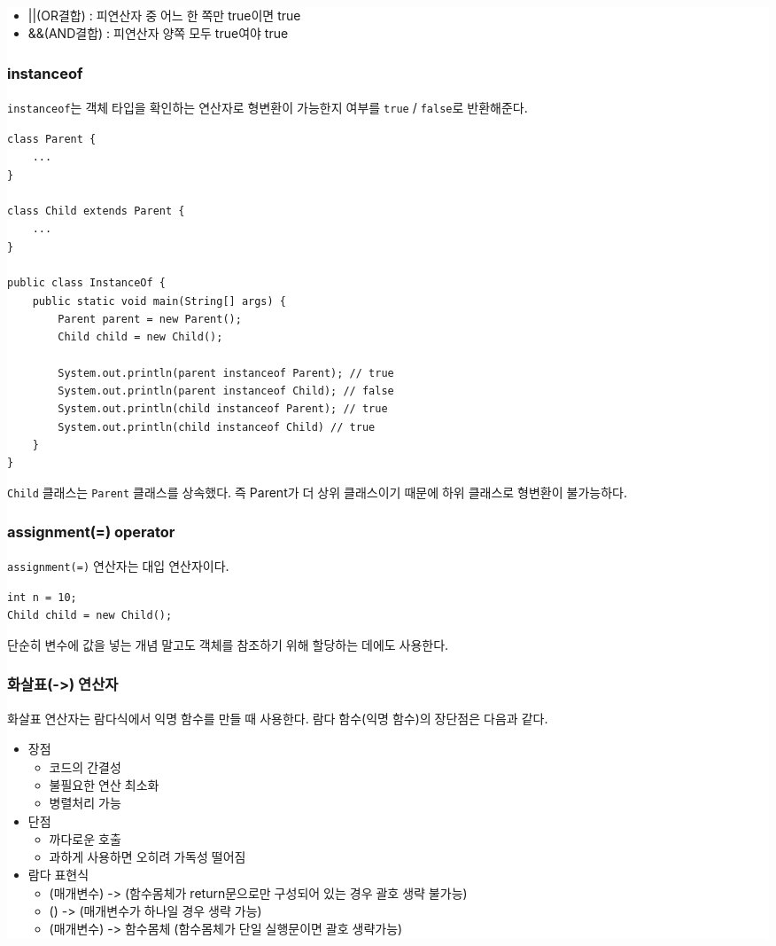 - ||(OR결합) : 피연산자 중 어느 한 쪽만 true이면 true
- &&(AND결합) : 피연산자 양쪽 모두 true여야 true

### instanceof

`instanceof`는 객체 타입을 확인하는 연산자로 형변환이 가능한지 여부를 `true` / `false`로 반환해준다.

```
class Parent {
    ...
}

class Child extends Parent {
    ...
}

public class InstanceOf {
    public static void main(String[] args) {
        Parent parent = new Parent();
        Child child = new Child();

        System.out.println(parent instanceof Parent); // true
        System.out.println(parent instanceof Child); // false
        System.out.println(child instanceof Parent); // true
        System.out.println(child instanceof Child) // true
    }
}
```

`Child` 클래스는 `Parent` 클래스를 상속했다. 즉 Parent가 더 상위 클래스이기 때문에 하위 클래스로 형변환이 불가능하다.

### assignment(=) operator

`assignment(=)` 연산자는 대입 연산자이다.

```
int n = 10;
Child child = new Child();
```

단순히 변수에 값을 넣는 개념 말고도 객체를 참조하기 위해 할당하는 데에도 사용한다.

### 화살표(->) 연산자

화살표 연산자는 람다식에서 익명 함수를 만들 때 사용한다. 람다 함수(익명 함수)의 장단점은 다음과 같다.

- 장점
    - 코드의 간결성
    - 불필요한 연산 최소화
    - 병렬처리 가능
- 단점
    - 까다로운 호출
    - 과하게 사용하면 오히려 가독성 떨어짐
- 람다 표현식
    - (매개변수) -> (함수몸체가 return문으로만 구성되어 있는 경우 괄호 생략 불가능)
    - () -> (매개변수가 하나일 경우 생략 가능)
    - (매개변수) -> 함수몸체 (함수몸체가 단일 실행문이면 괄호 생략가능)
    